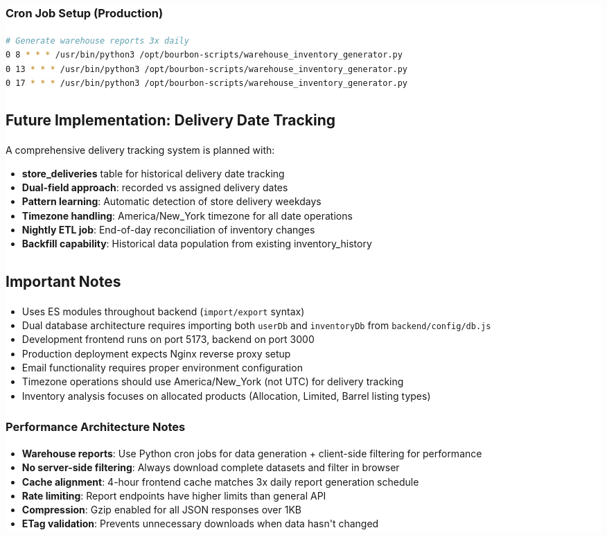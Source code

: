 ### **Cron Job Setup (Production)**
```bash
# Generate warehouse reports 3x daily
0 8 * * * /usr/bin/python3 /opt/bourbon-scripts/warehouse_inventory_generator.py
0 13 * * * /usr/bin/python3 /opt/bourbon-scripts/warehouse_inventory_generator.py  
0 17 * * * /usr/bin/python3 /opt/bourbon-scripts/warehouse_inventory_generator.py
```

## Future Implementation: Delivery Date Tracking

A comprehensive delivery tracking system is planned with:
- **store_deliveries** table for historical delivery date tracking
- **Dual-field approach**: recorded vs assigned delivery dates
- **Pattern learning**: Automatic detection of store delivery weekdays
- **Timezone handling**: America/New_York timezone for all date operations
- **Nightly ETL job**: End-of-day reconciliation of inventory changes
- **Backfill capability**: Historical data population from existing inventory_history

## Important Notes

- Uses ES modules throughout backend (`import/export` syntax)
- Dual database architecture requires importing both `userDb` and `inventoryDb` from `backend/config/db.js`
- Development frontend runs on port 5173, backend on port 3000
- Production deployment expects Nginx reverse proxy setup
- Email functionality requires proper environment configuration
- Timezone operations should use America/New_York (not UTC) for delivery tracking
- Inventory analysis focuses on allocated products (Allocation, Limited, Barrel listing types)

### **Performance Architecture Notes**
- **Warehouse reports**: Use Python cron jobs for data generation + client-side filtering for performance
- **No server-side filtering**: Always download complete datasets and filter in browser
- **Cache alignment**: 4-hour frontend cache matches 3x daily report generation schedule
- **Rate limiting**: Report endpoints have higher limits than general API
- **Compression**: Gzip enabled for all JSON responses over 1KB
- **ETag validation**: Prevents unnecessary downloads when data hasn't changed